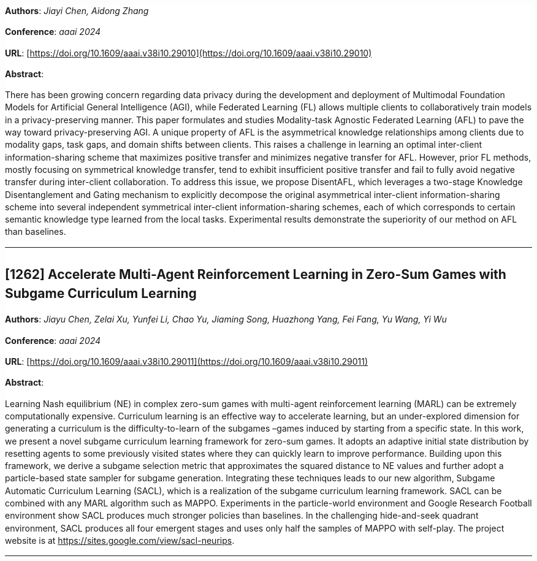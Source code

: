 **Authors**: *Jiayi Chen, Aidong Zhang*

**Conference**: *aaai 2024*

**URL**: [https://doi.org/10.1609/aaai.v38i10.29010](https://doi.org/10.1609/aaai.v38i10.29010)

**Abstract**:

There has been growing concern regarding data privacy during the development and deployment of Multimodal Foundation Models for Artificial General Intelligence (AGI), while Federated Learning (FL) allows multiple clients to collaboratively train models in a privacy-preserving manner. This paper formulates and studies Modality-task Agnostic Federated Learning (AFL) to pave the way toward privacy-preserving AGI. A unique property of AFL is the asymmetrical knowledge relationships among clients due to modality gaps, task gaps, and domain shifts between clients. This raises a challenge in learning an optimal inter-client information-sharing scheme that maximizes positive transfer and minimizes negative transfer for AFL. However, prior FL methods, mostly focusing on symmetrical knowledge transfer, tend to exhibit insufficient positive transfer and fail to fully avoid negative transfer during inter-client collaboration. To address this issue, we propose DisentAFL, which leverages a two-stage Knowledge Disentanglement and Gating mechanism to explicitly decompose the original asymmetrical inter-client information-sharing scheme into several independent symmetrical inter-client information-sharing schemes, each of which corresponds to certain semantic knowledge type learned from the local tasks. Experimental results demonstrate the superiority of our method on AFL than baselines.

----

## [1262] Accelerate Multi-Agent Reinforcement Learning in Zero-Sum Games with Subgame Curriculum Learning

**Authors**: *Jiayu Chen, Zelai Xu, Yunfei Li, Chao Yu, Jiaming Song, Huazhong Yang, Fei Fang, Yu Wang, Yi Wu*

**Conference**: *aaai 2024*

**URL**: [https://doi.org/10.1609/aaai.v38i10.29011](https://doi.org/10.1609/aaai.v38i10.29011)

**Abstract**:

Learning Nash equilibrium (NE) in complex zero-sum games with multi-agent reinforcement learning (MARL) can be extremely computationally expensive. Curriculum learning is an effective way to accelerate learning, but an under-explored dimension for generating a curriculum is the difficulty-to-learn of the subgames –games induced by starting from a specific state. In this work, we present a novel subgame curriculum learning framework for zero-sum games. It adopts an adaptive initial state distribution by resetting agents to some previously visited states where they can quickly learn to improve performance. Building upon this framework, we derive a subgame selection metric that approximates the squared distance to NE values and further adopt a particle-based state sampler for subgame generation. Integrating these techniques leads to our new algorithm, Subgame Automatic Curriculum Learning (SACL), which is a realization of the subgame curriculum learning framework. SACL can be combined with any MARL algorithm such as MAPPO. Experiments in the particle-world environment and Google Research Football environment show SACL produces much stronger policies than baselines. In the challenging hide-and-seek quadrant environment, SACL produces all four emergent stages and uses only half the samples of MAPPO with self-play. The project website is at https://sites.google.com/view/sacl-neurips.

----
